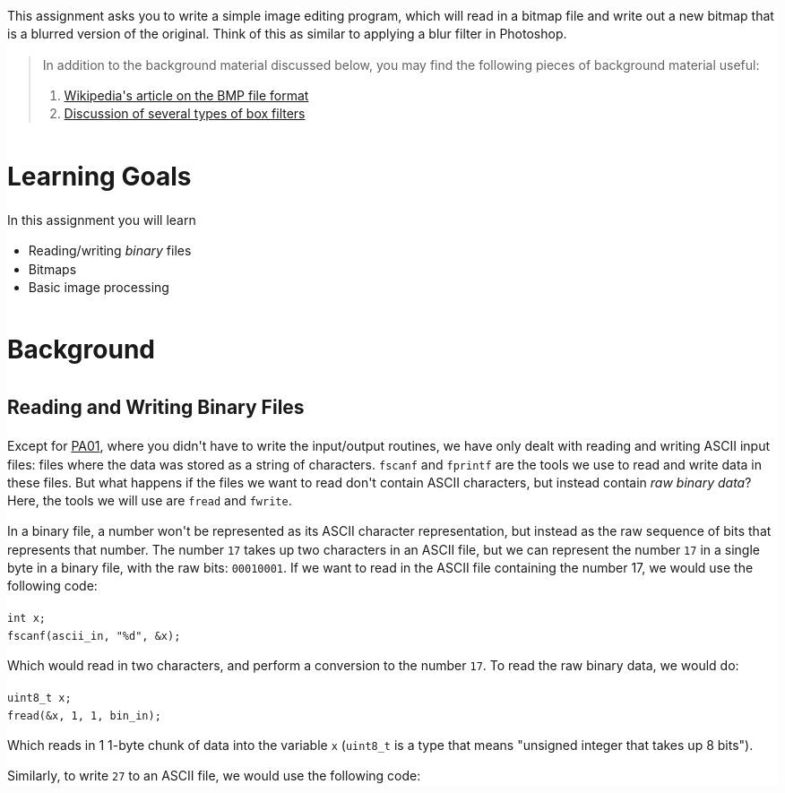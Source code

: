 This assignment asks you to write a simple image editing program, which will read in a bitmap file and write out a new bitmap that is a blurred version of the original. Think of this as similar to applying a blur filter in Photoshop.

> In addition to the background material discussed below, you may find the 
> following pieces of background material useful:
> 1. [Wikipedia's article on the BMP file format](https://en.wikipedia.org/wiki/BMP_file_format)
> 2. [Discussion of several types of box filters](http://tech-algorithm.com/articles/boxfiltering/)

Learning Goals
==============

In this assignment you will learn

* Reading/writing *binary* files
* Bitmaps
* Basic image processing

Background
==========

Reading and Writing Binary Files
--------------------------------

Except for
[PA01](https://engineering.purdue.edu/~milind/ece264/2017spring/assignments/pa01/),
where you didn't have to write the input/output routines, we have only dealt
with reading and writing ASCII input files: files where the data was stored as
a string of characters. `fscanf` and `fprintf` are the tools we use to read
and write data in these files. But what happens if the files we want to read
don't contain ASCII characters, but instead contain *raw binary data*? Here,
the tools we will use are `fread` and `fwrite`.

In a binary file, a number won't be represented as its ASCII character
representation, but instead as the raw sequence of bits that represents that
number. The number `17` takes up two characters in an ASCII file, but we can
represent the number `17` in a single byte in a binary file, with the raw
bits: `00010001`. If we want to read in the ASCII file containing the number 17, we would use the following code:

```
int x;
fscanf(ascii_in, "%d", &x);
```

Which would read in two characters, and perform a conversion to the number `17`. To read the raw binary data, we would do:

```
uint8_t x;
fread(&x, 1, 1, bin_in);
```

Which reads in 1 1-byte chunk of data into the variable `x` (`uint8_t` is a type that means "unsigned integer that takes up 8 bits").

Similarly, to write `27` to an ASCII file, we would use the following code:
